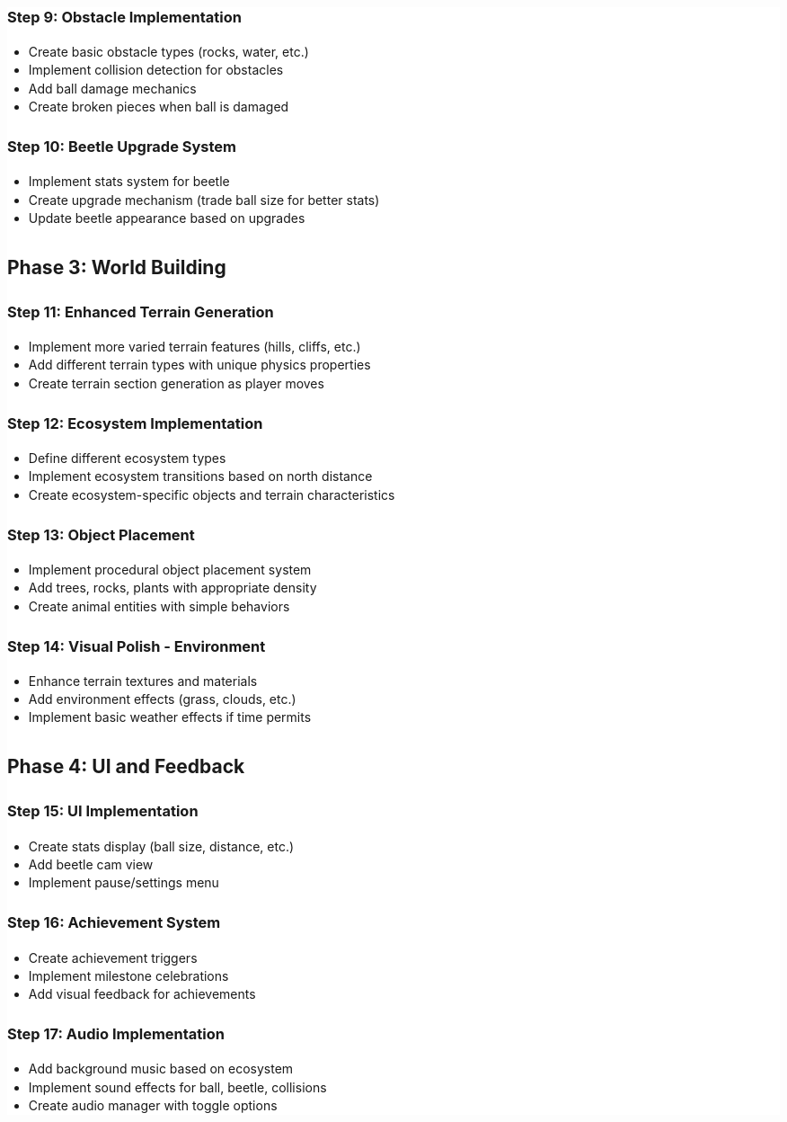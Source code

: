 ### Step 9: Obstacle Implementation
- Create basic obstacle types (rocks, water, etc.)
- Implement collision detection for obstacles
- Add ball damage mechanics
- Create broken pieces when ball is damaged

### Step 10: Beetle Upgrade System
- Implement stats system for beetle
- Create upgrade mechanism (trade ball size for better stats)
- Update beetle appearance based on upgrades

## Phase 3: World Building

### Step 11: Enhanced Terrain Generation
- Implement more varied terrain features (hills, cliffs, etc.)
- Add different terrain types with unique physics properties
- Create terrain section generation as player moves

### Step 12: Ecosystem Implementation
- Define different ecosystem types
- Implement ecosystem transitions based on north distance
- Create ecosystem-specific objects and terrain characteristics

### Step 13: Object Placement
- Implement procedural object placement system
- Add trees, rocks, plants with appropriate density
- Create animal entities with simple behaviors

### Step 14: Visual Polish - Environment
- Enhance terrain textures and materials
- Add environment effects (grass, clouds, etc.)
- Implement basic weather effects if time permits

## Phase 4: UI and Feedback

### Step 15: UI Implementation
- Create stats display (ball size, distance, etc.)
- Add beetle cam view
- Implement pause/settings menu

### Step 16: Achievement System
- Create achievement triggers
- Implement milestone celebrations
- Add visual feedback for achievements

### Step 17: Audio Implementation
- Add background music based on ecosystem
- Implement sound effects for ball, beetle, collisions
- Create audio manager with toggle options
